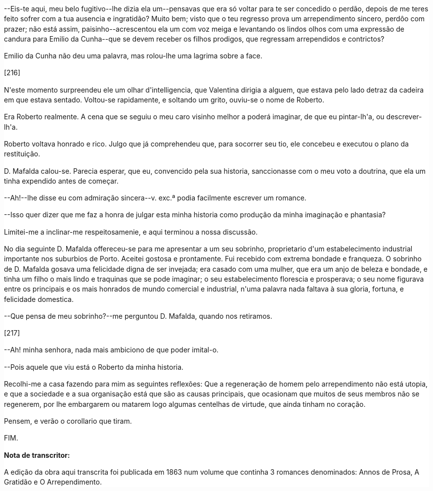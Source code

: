 \--Eis-te aqui, meu belo fugitivo--lhe dizia ela um--pensavas que era só voltar para te ser concedido o perdão, depois de me teres feito sofrer com a tua ausencia e ingratidão? Muito bem; visto que o teu regresso prova um arrependimento sincero, perdôo com prazer; não está assim, paisinho--acrescentou ela um com voz meiga e levantando os lindos olhos com uma expressão de candura para Emilio da Cunha--que se devem receber os filhos prodigos, que regressam arrependidos e contrictos?

Emilio da Cunha não deu uma palavra, mas rolou-lhe uma lagrima sobre a face.

\[216\]

N'este momento surpreendeu ele um olhar d'intelligencia, que Valentina dirigia a alguem, que estava pelo lado detraz da cadeira em que estava sentado. Voltou-se rapidamente, e soltando um grito, ouviu-se o nome de Roberto.

Era Roberto realmente. A cena que se seguiu o meu caro visinho melhor a poderá imaginar, de que eu pintar-lh'a, ou descrever-lh'a.

Roberto voltava honrado e rico. Julgo que já comprehendeu que, para socorrer seu tio, ele concebeu e executou o plano da restituição.

D. Mafalda calou-se. Parecia esperar, que eu, convencido pela sua historia, sanccionasse com o meu voto a doutrina, que ela um tinha expendido antes de começar.

\--Ah!--lhe disse eu com admiração sincera--v. exc.ª podia facilmente escrever um romance.

\--Isso quer dizer que me faz a honra de julgar esta minha historia como produção da minha imaginação e phantasia?

Limitei-me a inclinar-me respeitosamenie, e aqui terminou a nossa discussão.

No dia seguinte D. Mafalda offereceu-se para me apresentar a um seu sobrinho, proprietario d'um estabelecimento industrial importante nos suburbios de Porto. Aceitei gostosa e prontamente. Fui recebido com extrema bondade e franqueza. O sobrinho de D. Mafalda gosava uma felicidade digna de ser invejada; era casado com uma mulher, que era um anjo de beleza e bondade, e tinha um filho o mais lindo e traquinas que se pode imaginar; o seu estabelecimento florescia e prosperava; o seu nome figurava entre os principais e os mais honrados de mundo comercial e industrial, n'uma palavra nada faltava à sua gloria, fortuna, e felicidade domestica.

\--Que pensa de meu sobrinho?--me perguntou D. Mafalda, quando nos retiramos.

\[217\]

\--Ah! minha senhora, nada mais ambiciono de que poder imital-o.

\--Pois aquele que viu está o Roberto da minha historia.

Recolhi-me a casa fazendo para mim as seguintes reflexões: Que a regeneração de homem pelo arrependimento não está utopia, e que a sociedade e a sua organisação está que são as causas principais, que ocasionam que muitos de seus membros não se regenerem, por lhe embargarem ou matarem logo algumas centelhas de virtude, que ainda tinham no coração.

Pensem, e verão o corollario que tiram.

FIM.

**Nota de transcritor:**

A edição da obra aqui transcrita foi publicada em 1863 num volume que continha 3 romances denominados: Annos de Prosa, A Gratidão e O Arrependimento.
